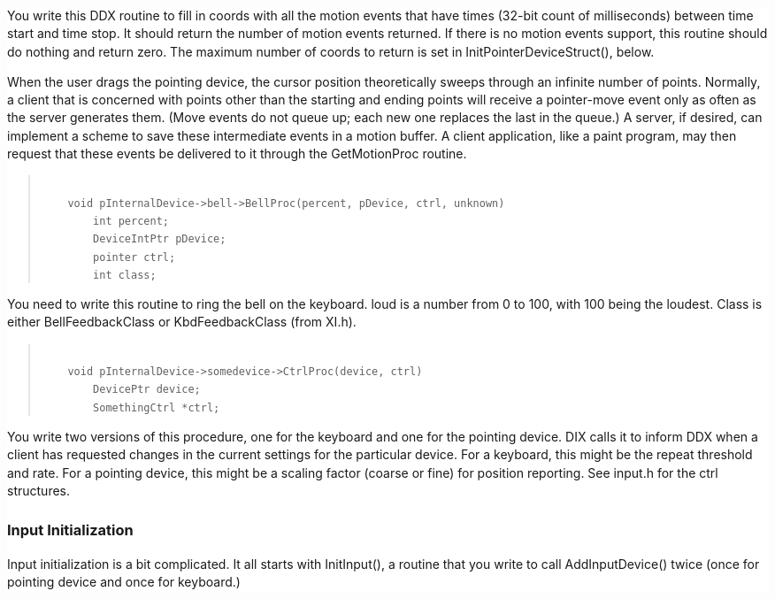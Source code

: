 You write this DDX routine to fill in coords with all the motion events
that have times (32-bit count of milliseconds) between time start and
time stop. It should return the number of motion events returned. If
there is no motion events support, this routine should do nothing and
return zero. The maximum number of coords to return is set in
InitPointerDeviceStruct(), below.

When the user drags the pointing device, the cursor position
theoretically sweeps through an infinite number of points. Normally, a
client that is concerned with points other than the starting and ending
points will receive a pointer-move event only as often as the server
generates them. (Move events do not queue up; each new one replaces the
last in the queue.) A server, if desired, can implement a scheme to save
these intermediate events in a motion buffer. A client application, like
a paint program, may then request that these events be delivered to it
through the GetMotionProc routine.

> 
> 
> ``` 
> 
>     void pInternalDevice->bell->BellProc(percent, pDevice, ctrl, unknown)
>         int percent;
>         DeviceIntPtr pDevice;
>         pointer ctrl;
>         int class;
> ```

You need to write this routine to ring the bell on the keyboard. loud is
a number from 0 to 100, with 100 being the loudest. Class is either
BellFeedbackClass or KbdFeedbackClass (from XI.h).

> 
> 
> ``` 
> 
>     void pInternalDevice->somedevice->CtrlProc(device, ctrl)
>         DevicePtr device;
>         SomethingCtrl *ctrl;
> ```

You write two versions of this procedure, one for the keyboard and one
for the pointing device. DIX calls it to inform DDX when a client has
requested changes in the current settings for the particular device. For
a keyboard, this might be the repeat threshold and rate. For a pointing
device, this might be a scaling factor (coarse or fine) for position
reporting. See input.h for the ctrl structures.

### Input Initialization

Input initialization is a bit complicated. It all starts with
InitInput(), a routine that you write to call AddInputDevice() twice
(once for pointing device and once for keyboard.)
